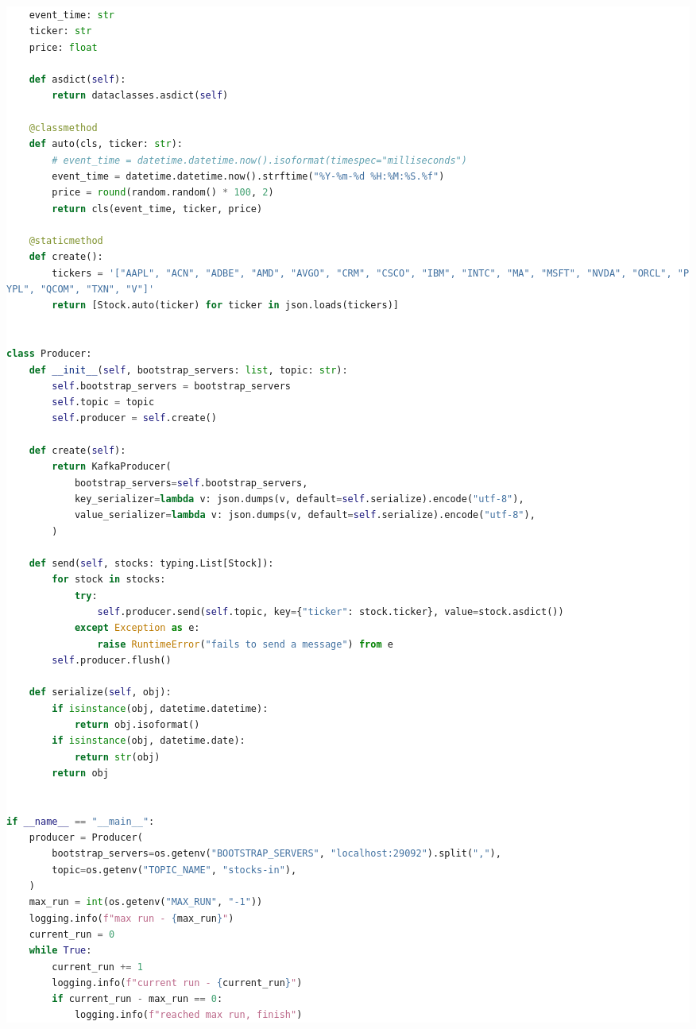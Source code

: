 ```py
    event_time: str
    ticker: str
    price: float

    def asdict(self):
        return dataclasses.asdict(self)

    @classmethod
    def auto(cls, ticker: str):
        # event_time = datetime.datetime.now().isoformat(timespec="milliseconds")
        event_time = datetime.datetime.now().strftime("%Y-%m-%d %H:%M:%S.%f")
        price = round(random.random() * 100, 2)
        return cls(event_time, ticker, price)

    @staticmethod
    def create():
        tickers = '["AAPL", "ACN", "ADBE", "AMD", "AVGO", "CRM", "CSCO", "IBM", "INTC", "MA", "MSFT", "NVDA", "ORCL", "PYPL", "QCOM", "TXN", "V"]'
        return [Stock.auto(ticker) for ticker in json.loads(tickers)]


class Producer:
    def __init__(self, bootstrap_servers: list, topic: str):
        self.bootstrap_servers = bootstrap_servers
        self.topic = topic
        self.producer = self.create()

    def create(self):
        return KafkaProducer(
            bootstrap_servers=self.bootstrap_servers,
            key_serializer=lambda v: json.dumps(v, default=self.serialize).encode("utf-8"),
            value_serializer=lambda v: json.dumps(v, default=self.serialize).encode("utf-8"),
        )

    def send(self, stocks: typing.List[Stock]):
        for stock in stocks:
            try:
                self.producer.send(self.topic, key={"ticker": stock.ticker}, value=stock.asdict())
            except Exception as e:
                raise RuntimeError("fails to send a message") from e
        self.producer.flush()

    def serialize(self, obj):
        if isinstance(obj, datetime.datetime):
            return obj.isoformat()
        if isinstance(obj, datetime.date):
            return str(obj)
        return obj


if __name__ == "__main__":
    producer = Producer(
        bootstrap_servers=os.getenv("BOOTSTRAP_SERVERS", "localhost:29092").split(","),
        topic=os.getenv("TOPIC_NAME", "stocks-in"),
    )
    max_run = int(os.getenv("MAX_RUN", "-1"))
    logging.info(f"max run - {max_run}")
    current_run = 0
    while True:
        current_run += 1
        logging.info(f"current run - {current_run}")
        if current_run - max_run == 0:
            logging.info(f"reached max run, finish")
```